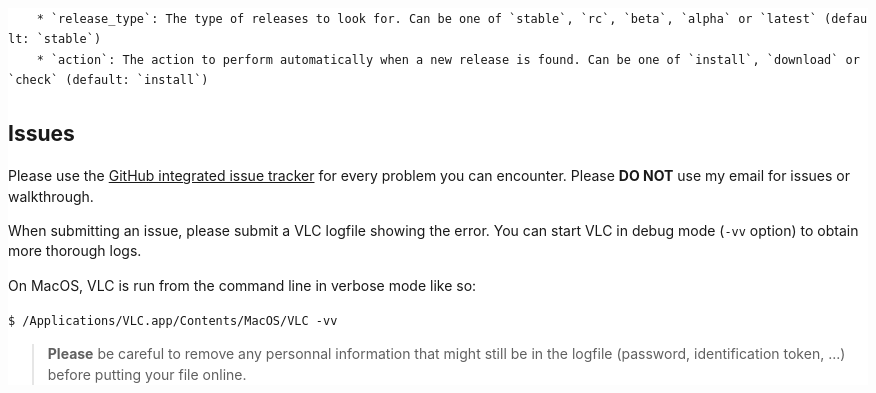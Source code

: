         * `release_type`: The type of releases to look for. Can be one of `stable`, `rc`, `beta`, `alpha` or `latest` (default: `stable`)
        * `action`: The action to perform automatically when a new release is found. Can be one of `install`, `download` or `check` (default: `install`)


## Issues
Please use the [GitHub integrated issue tracker](https://github.com/XaF/TraktForVLC/issues) for every problem you can encounter. Please **DO NOT** use my email for issues or walkthrough.

When submitting an issue, please submit a VLC logfile showing the error. You can start VLC in debug mode (`-vv` option) to obtain more thorough logs.

On MacOS, VLC is run from the command line in verbose mode like so:
```
$ /Applications/VLC.app/Contents/MacOS/VLC -vv
```

> **Please** be careful to remove any personnal information that might still be in the logfile (password, identification token, ...) before putting your file online.
